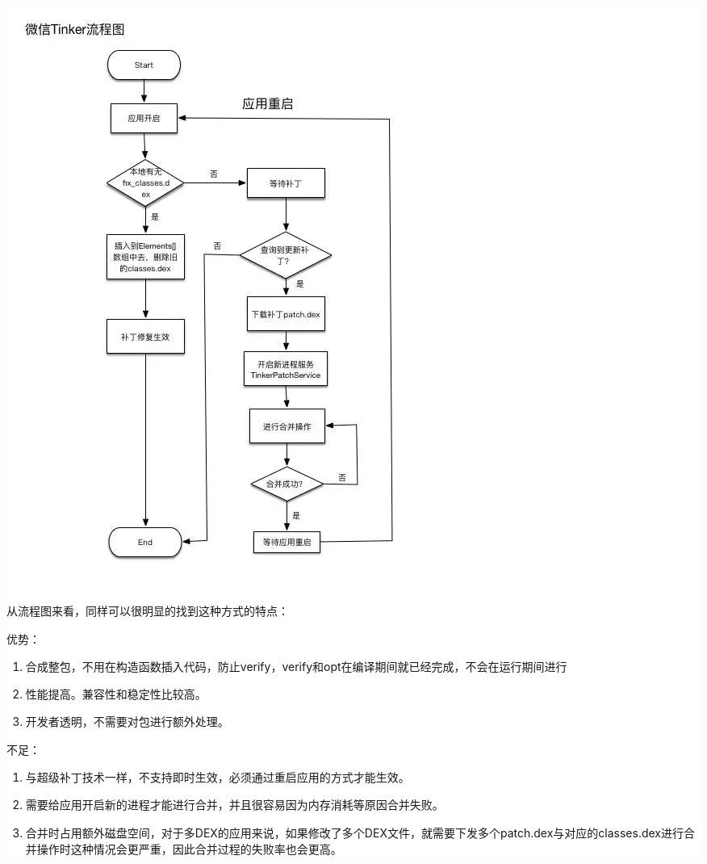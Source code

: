 ![](./images/tinker07.webp)

从流程图来看，同样可以很明显的找到这种方式的特点：

优势：

 1. 合成整包，不用在构造函数插入代码，防止verify，verify和opt在编译期间就已经完成，不会在运行期间进行

 2. 性能提高。兼容性和稳定性比较高。

 3. 开发者透明，不需要对包进行额外处理。

不足：

 1. 与超级补丁技术一样，不支持即时生效，必须通过重启应用的方式才能生效。

 2. 需要给应用开启新的进程才能进行合并，并且很容易因为内存消耗等原因合并失败。

 3. 合并时占用额外磁盘空间，对于多DEX的应用来说，如果修改了多个DEX文件，就需要下发多个patch.dex与对应的classes.dex进行合并操作时这种情况会更严重，因此合并过程的失败率也会更高。
